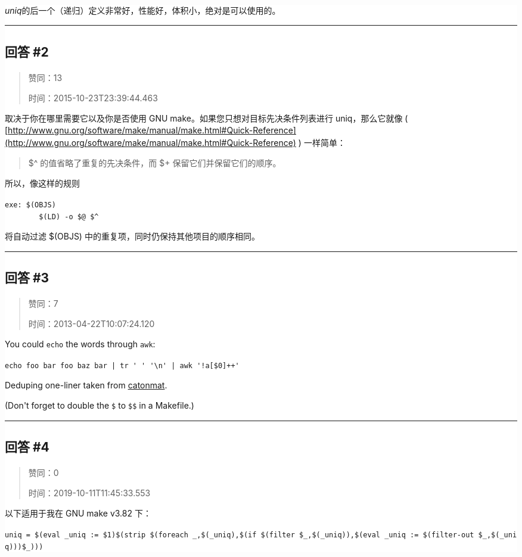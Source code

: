 *uniq*的后一个（递归）定义非常好，性能好，体积小，绝对是可以使用的。

* * *

## 回答 #2

> 赞同：13
> 
> 时间：2015-10-23T23:39:44.463

取决于你在哪里需要它以及你是否使用 GNU make。如果您只想对目标先决条件列表进行 uniq，那么它就像 ( [http://www.gnu.org/software/make/manual/make.html#Quick-Reference](http://www.gnu.org/software/make/manual/make.html#Quick-Reference) ) 一样简单：

> $^ 的值省略了重复的先决条件，而 $+ 保留它们并保留它们的顺序。

所以，像这样的规则

```
exe: $(OBJS)
        $(LD) -o $@ $^ 
```

将自动过滤 $(OBJS) 中的重复项，同时仍保持其他项目的顺序相同。

* * *

## 回答 #3

> 赞同：7
> 
> 时间：2013-04-22T10:07:24.120

You could `echo` the words through `awk`:

```
echo foo bar foo baz bar | tr ' ' '\n' | awk '!a[$0]++' 
```

Deduping one-liner taken from [catonmat](http://www.catonmat.net/blog/wp-content/uploads/2008/09/awk1line.txt).

(Don't forget to double the `$` to `$$` in a Makefile.)

* * *

## 回答 #4

> 赞同：0
> 
> 时间：2019-10-11T11:45:33.553

以下适用于我在 GNU make v3.82 下：

```
uniq = $(eval _uniq := $1)$(strip $(foreach _,$(_uniq),$(if $(filter $_,$(_uniq)),$(eval _uniq := $(filter-out $_,$(_uniq)))$_))) 
```
